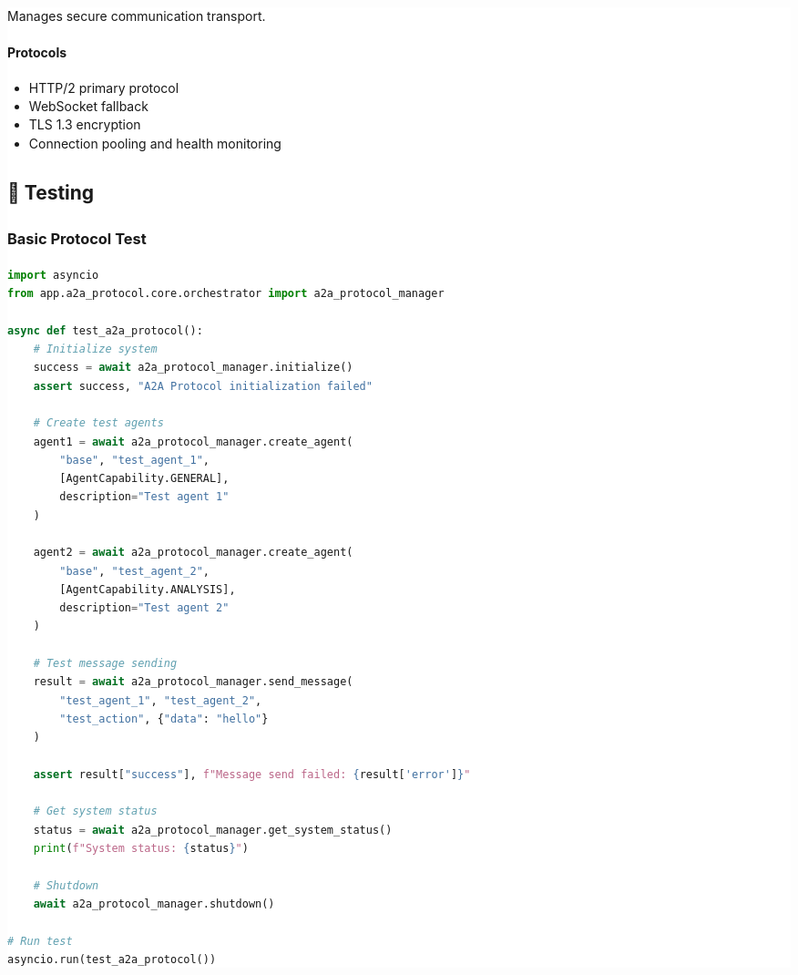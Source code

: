 Manages secure communication transport.

#### Protocols

- HTTP/2 primary protocol
- WebSocket fallback
- TLS 1.3 encryption
- Connection pooling and health monitoring

## 🧪 Testing

### Basic Protocol Test

```python
import asyncio
from app.a2a_protocol.core.orchestrator import a2a_protocol_manager

async def test_a2a_protocol():
    # Initialize system
    success = await a2a_protocol_manager.initialize()
    assert success, "A2A Protocol initialization failed"

    # Create test agents
    agent1 = await a2a_protocol_manager.create_agent(
        "base", "test_agent_1",
        [AgentCapability.GENERAL],
        description="Test agent 1"
    )

    agent2 = await a2a_protocol_manager.create_agent(
        "base", "test_agent_2",
        [AgentCapability.ANALYSIS],
        description="Test agent 2"
    )

    # Test message sending
    result = await a2a_protocol_manager.send_message(
        "test_agent_1", "test_agent_2",
        "test_action", {"data": "hello"}
    )

    assert result["success"], f"Message send failed: {result['error']}"

    # Get system status
    status = await a2a_protocol_manager.get_system_status()
    print(f"System status: {status}")

    # Shutdown
    await a2a_protocol_manager.shutdown()

# Run test
asyncio.run(test_a2a_protocol())
```
